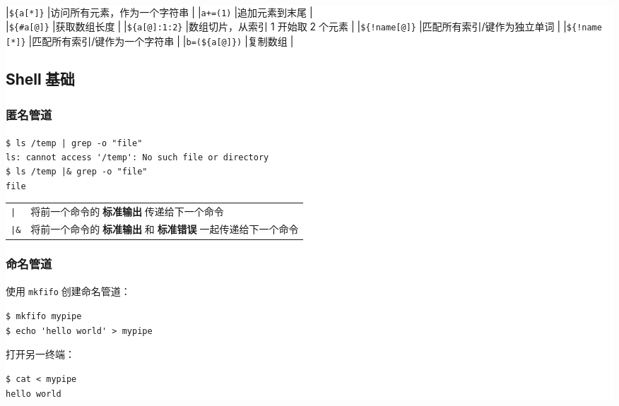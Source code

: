 |`${a[*]}`     |访问所有元素，作为一个字符串                    |
|`a+=(1)`      |追加元素到末尾                                  |        
|`${#a[@]}`    |获取数组长度                                    |
|`${a[@]:1:2}` |数组切片，从索引 1 开始取 2 个元素              |
|`${!name[@]}` |匹配所有索引/键作为独立单词                     |
|`${!name[*]}` |匹配所有索引/键作为一个字符串                   |
|`b=(${a[@]})` |复制数组                                        |

</div>






## Shell 基础

### 匿名管道

```bash-session
$ ls /temp | grep -o "file"
ls: cannot access '/temp': No such file or directory
$ ls /temp |& grep -o "file"
file
```

<div class="table-container no-thead w-50">

|      |                                                                  |
|:-----|:-----------------------------------------------------------------|
|`\|`  |将前一个命令的 **标准输出** 传递给下一个命令                      |
|`\|&` |将前一个命令的 **标准输出** 和 **标准错误** 一起传递给下一个命令  |

</div>


### 命名管道

使用 `mkfifo` 创建命名管道：

```bash-session
$ mkfifo mypipe
$ echo 'hello world' > mypipe
```

打开另一终端：

```bash-session
$ cat < mypipe
hello world
```
